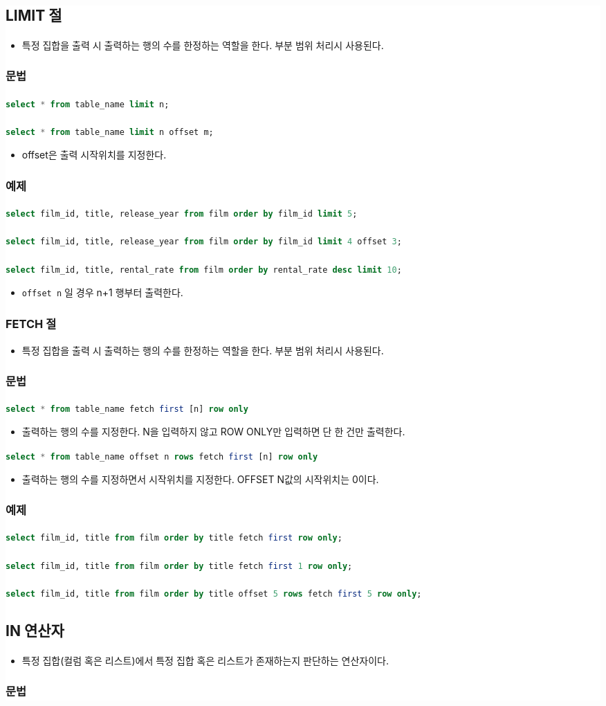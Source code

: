 ## LIMIT 절
* 특정 집합을 출력 시 출력하는 행의 수를 한정하는 역할을 한다. 부분 범위 처리시 사용된다.

### 문법
```sql
select * from table_name limit n;

select * from table_name limit n offset m;
```

*  offset은 출력 시작위치를 지정한다.

### 예제
```sql
select film_id, title, release_year from film order by film_id limit 5;

select film_id, title, release_year from film order by film_id limit 4 offset 3;

select film_id, title, rental_rate from film order by rental_rate desc limit 10;
```

*  `offset n` 일 경우 n+1 행부터 출력한다.

### FETCH 절
* 특정 집합을 출력 시 출력하는 행의 수를 한정하는 역할을 한다. 부분 범위 처리시 사용된다.

### 문법
```sql
select * from table_name fetch first [n] row only
```

* 출력하는 행의 수를 지정한다. N을 입력하지 않고 ROW ONLY만 입력하면 단 한 건만 출력한다.

```sql
select * from table_name offset n rows fetch first [n] row only
```

* 출력하는 행의 수를 지정하면서 시작위치를 지정한다. OFFSET N값의 시작위치는 0이다.

### 예제

```sql
select film_id, title from film order by title fetch first row only;

select film_id, title from film order by title fetch first 1 row only;

select film_id, title from film order by title offset 5 rows fetch first 5 row only;
```

## IN 연산자
* 특정 집합(컬럼 혹은 리스트)에서 특정 집합 혹은 리스트가 존재하는지 판단하는 연산자이다.

### 문법

